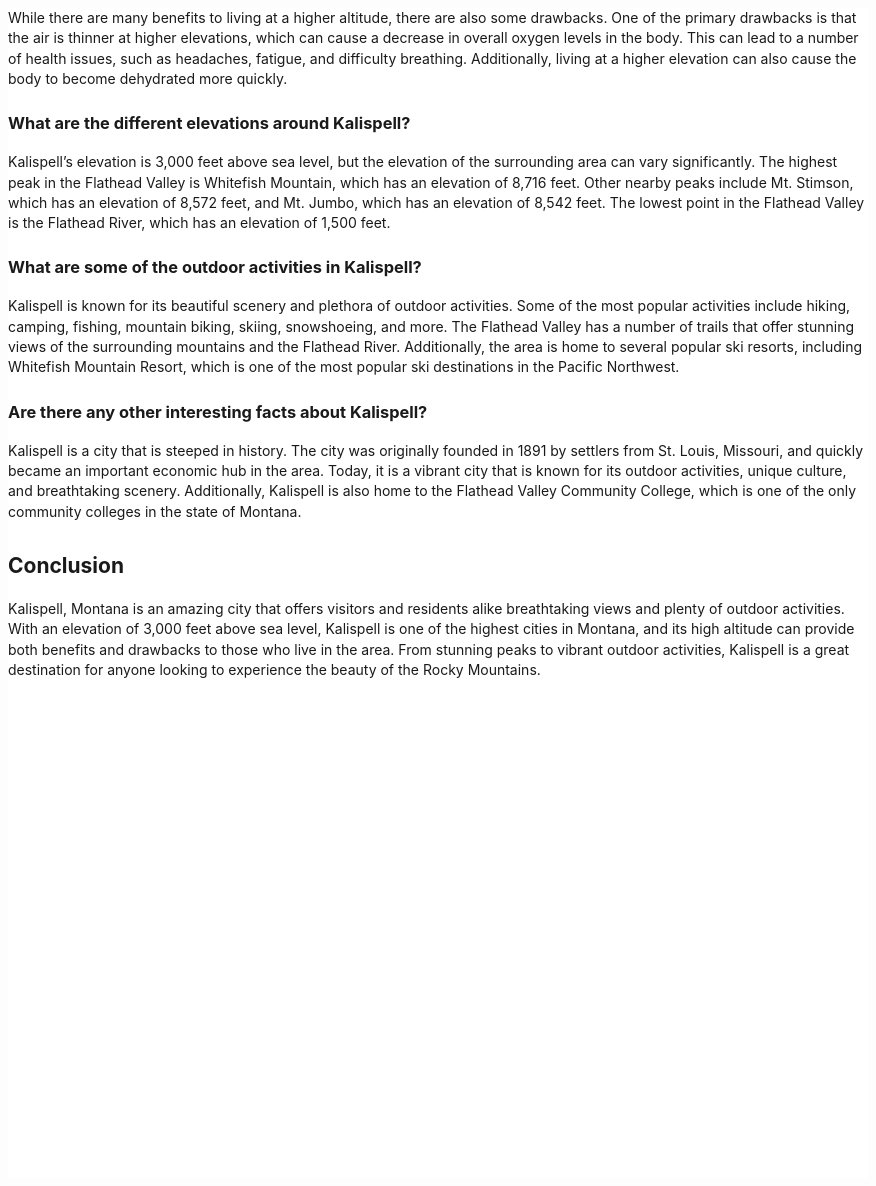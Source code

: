 While there are many benefits to living at a higher altitude, there are also some drawbacks. One of the primary drawbacks is that the air is thinner at higher elevations, which can cause a decrease in overall oxygen levels in the body. This can lead to a number of health issues, such as headaches, fatigue, and difficulty breathing. Additionally, living at a higher elevation can also cause the body to become dehydrated more quickly. 

<h3>What are the different elevations around Kalispell?</h3>

Kalispell’s elevation is 3,000 feet above sea level, but the elevation of the surrounding area can vary significantly. The highest peak in the Flathead Valley is Whitefish Mountain, which has an elevation of 8,716 feet. Other nearby peaks include Mt. Stimson, which has an elevation of 8,572 feet, and Mt. Jumbo, which has an elevation of 8,542 feet. The lowest point in the Flathead Valley is the Flathead River, which has an elevation of 1,500 feet. 

<h3>What are some of the outdoor activities in Kalispell?</h3>

Kalispell is known for its beautiful scenery and plethora of outdoor activities. Some of the most popular activities include hiking, camping, fishing, mountain biking, skiing, snowshoeing, and more. The Flathead Valley has a number of trails that offer stunning views of the surrounding mountains and the Flathead River. Additionally, the area is home to several popular ski resorts, including Whitefish Mountain Resort, which is one of the most popular ski destinations in the Pacific Northwest. 

<h3>Are there any other interesting facts about Kalispell?</h3>

Kalispell is a city that is steeped in history. The city was originally founded in 1891 by settlers from St. Louis, Missouri, and quickly became an important economic hub in the area. Today, it is a vibrant city that is known for its outdoor activities, unique culture, and breathtaking scenery. Additionally, Kalispell is also home to the Flathead Valley Community College, which is one of the only community colleges in the state of Montana. 

<h2>Conclusion</h2>

Kalispell, Montana is an amazing city that offers visitors and residents alike breathtaking views and plenty of outdoor activities. With an elevation of 3,000 feet above sea level, Kalispell is one of the highest cities in Montana, and its high altitude can provide both benefits and drawbacks to those who live in the area. From stunning peaks to vibrant outdoor activities, Kalispell is a great destination for anyone looking to experience the beauty of the Rocky Mountains.

<div style="position: relative; padding-bottom: 56.25%; overflow: hidden"><iframe src="https://www.youtube.com/embed/kfEw8uXBEwI" frameborder="0" allow="accelerometer; autoplay; clipboard-write; encrypted-media; gyroscope; picture-in-picture; web-share" allowfullscreen style="position: absolute; top: 0; left: 0; width: 100%; height: 100%;"></iframe>
</div>